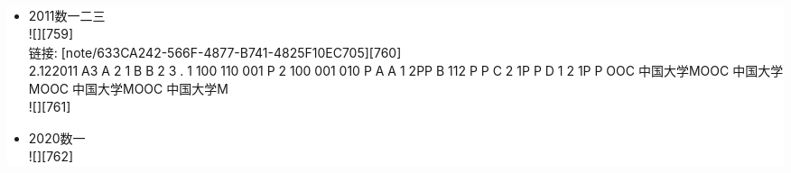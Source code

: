 * 2011数一二三  
    ![][759]  
    链接: [note/633CA242-566F-4877-B741-4825F10EC705][760]  
    2.122011 A3 A 2 1 B B 2 3 . 1 100 110 001 P 2 100 001 010 P A A 1 2PP B 112 P P C 2 1P P D 1 2 1P P OOC 中国大学MOOC 中国大学MOOC 中国大学MOOC 中国大学M  
    ![][761]  
  
* 2020数一  
    ![][762]  
